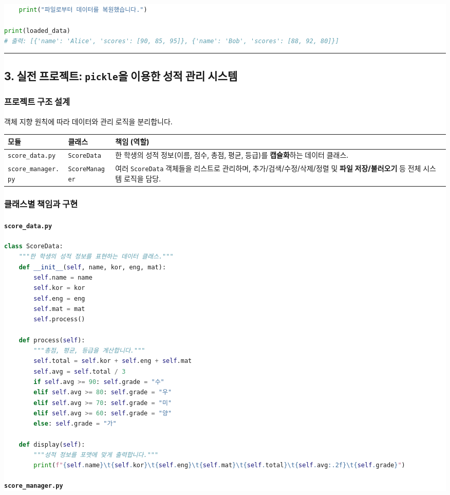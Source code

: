```python
    print("파일로부터 데이터를 복원했습니다.")

print(loaded_data)
# 출력: [{'name': 'Alice', 'scores': [90, 85, 95]}, {'name': 'Bob', 'scores': [88, 92, 80]}]
```

---

## 3. 실전 프로젝트: `pickle`을 이용한 성적 관리 시스템

### 프로젝트 구조 설계

객체 지향 원칙에 따라 데이터와 관리 로직을 분리합니다.

| 모듈 | 클래스 | 책임 (역할) |
| :--- | :--- | :--- |
| `score_data.py` | `ScoreData` | 한 학생의 성적 정보(이름, 점수, 총점, 평균, 등급)를 **캡슐화**하는 데이터 클래스. |
| `score_manager.py` | `ScoreManager` | 여러 `ScoreData` 객체들을 리스트로 관리하며, 추가/검색/수정/삭제/정렬 및 **파일 저장/불러오기** 등 전체 시스템 로직을 담당. |

### 클래스별 책임과 구현

#### `score_data.py`

```python
class ScoreData:
    """한 학생의 성적 정보를 표현하는 데이터 클래스."""
    def __init__(self, name, kor, eng, mat):
        self.name = name
        self.kor = kor
        self.eng = eng
        self.mat = mat
        self.process()

    def process(self):
        """총점, 평균, 등급을 계산합니다."""
        self.total = self.kor + self.eng + self.mat
        self.avg = self.total / 3
        if self.avg >= 90: self.grade = "수"
        elif self.avg >= 80: self.grade = "우"
        elif self.avg >= 70: self.grade = "미"
        elif self.avg >= 60: self.grade = "양"
        else: self.grade = "가"

    def display(self):
        """성적 정보를 포맷에 맞게 출력합니다."""
        print(f"{self.name}\t{self.kor}\t{self.eng}\t{self.mat}\t{self.total}\t{self.avg:.2f}\t{self.grade}")
```

#### `score_manager.py`
